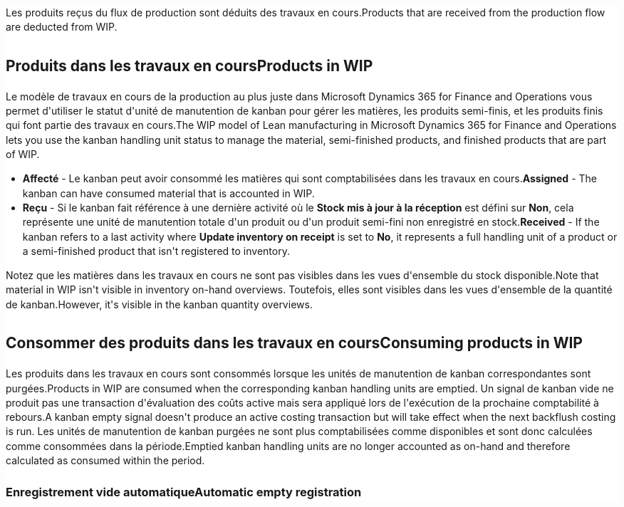 <span data-ttu-id="89919-201">Les produits reçus du flux de production sont déduits des travaux en cours.</span><span class="sxs-lookup"><span data-stu-id="89919-201">Products that are received from the production flow are deducted from WIP.</span></span>

## <a name="products-in-wip"></a><span data-ttu-id="89919-202">Produits dans les travaux en cours</span><span class="sxs-lookup"><span data-stu-id="89919-202">Products in WIP</span></span>
<span data-ttu-id="89919-203">Le modèle de travaux en cours de la production au plus juste dans Microsoft Dynamics 365 for Finance and Operations vous permet d'utiliser le statut d'unité de manutention de kanban pour gérer les matières, les produits semi-finis, et les produits finis qui font partie des travaux en cours.</span><span class="sxs-lookup"><span data-stu-id="89919-203">The WIP model of Lean manufacturing in Microsoft Dynamics 365 for Finance and Operations lets you use the kanban handling unit status to manage the material, semi-finished products, and finished products that are part of WIP.</span></span>

-   <span data-ttu-id="89919-204">**Affecté** - Le kanban peut avoir consommé les matières qui sont comptabilisées dans les travaux en cours.</span><span class="sxs-lookup"><span data-stu-id="89919-204">**Assigned** - The kanban can have consumed material that is accounted in WIP.</span></span>
-   <span data-ttu-id="89919-205">**Reçu** - Si le kanban fait référence à une dernière activité où le **Stock mis à jour à la réception** est défini sur **Non**, cela représente une unité de manutention totale d'un produit ou d'un produit semi-fini non enregistré en stock.</span><span class="sxs-lookup"><span data-stu-id="89919-205">**Received** - If the kanban refers to a last activity where **Update inventory on receipt** is set to **No**, it represents a full handling unit of a product or a semi-finished product that isn't registered to inventory.</span></span>

<span data-ttu-id="89919-206">Notez que les matières dans les travaux en cours ne sont pas visibles dans les vues d'ensemble du stock disponible.</span><span class="sxs-lookup"><span data-stu-id="89919-206">Note that material in WIP isn't visible in inventory on-hand overviews.</span></span> <span data-ttu-id="89919-207">Toutefois, elles sont visibles dans les vues d'ensemble de la quantité de kanban.</span><span class="sxs-lookup"><span data-stu-id="89919-207">However, it's visible in the kanban quantity overviews.</span></span>

## <a name="consuming-products-in-wip"></a><span data-ttu-id="89919-208">Consommer des produits dans les travaux en cours</span><span class="sxs-lookup"><span data-stu-id="89919-208">Consuming products in WIP</span></span>
<span data-ttu-id="89919-209">Les produits dans les travaux en cours sont consommés lorsque les unités de manutention de kanban correspondantes sont purgées.</span><span class="sxs-lookup"><span data-stu-id="89919-209">Products in WIP are consumed when the corresponding kanban handling units are emptied.</span></span> <span data-ttu-id="89919-210">Un signal de kanban vide ne produit pas une transaction d'évaluation des coûts active mais sera appliqué lors de l'exécution de la prochaine comptabilité à rebours.</span><span class="sxs-lookup"><span data-stu-id="89919-210">A kanban empty signal doesn't produce an active costing transaction but will take effect when the next backflush costing is run.</span></span> <span data-ttu-id="89919-211">Les unités de manutention de kanban purgées ne sont plus comptabilisées comme disponibles et sont donc calculées comme consommées dans la période.</span><span class="sxs-lookup"><span data-stu-id="89919-211">Emptied kanban handling units are no longer accounted as on-hand and therefore calculated as consumed within the period.</span></span>

### <a name="automatic-empty-registration"></a><span data-ttu-id="89919-212">Enregistrement vide automatique</span><span class="sxs-lookup"><span data-stu-id="89919-212">Automatic empty registration</span></span>
